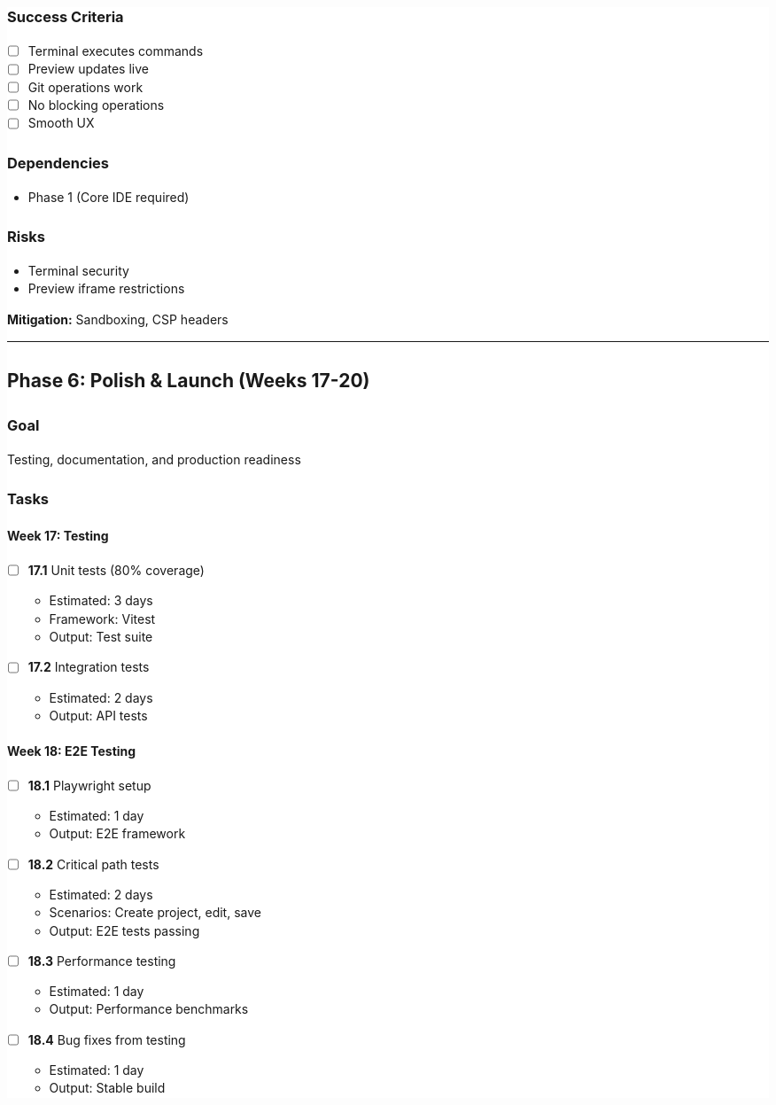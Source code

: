 ### Success Criteria
- [ ] Terminal executes commands
- [ ] Preview updates live
- [ ] Git operations work
- [ ] No blocking operations
- [ ] Smooth UX

### Dependencies
- Phase 1 (Core IDE required)

### Risks
- Terminal security
- Preview iframe restrictions

**Mitigation:** Sandboxing, CSP headers

---

## Phase 6: Polish & Launch (Weeks 17-20)

### Goal
Testing, documentation, and production readiness

### Tasks

#### Week 17: Testing
- [ ] **17.1** Unit tests (80% coverage)
  - Estimated: 3 days
  - Framework: Vitest
  - Output: Test suite

- [ ] **17.2** Integration tests
  - Estimated: 2 days
  - Output: API tests

#### Week 18: E2E Testing
- [ ] **18.1** Playwright setup
  - Estimated: 1 day
  - Output: E2E framework

- [ ] **18.2** Critical path tests
  - Estimated: 2 days
  - Scenarios: Create project, edit, save
  - Output: E2E tests passing

- [ ] **18.3** Performance testing
  - Estimated: 1 day
  - Output: Performance benchmarks

- [ ] **18.4** Bug fixes from testing
  - Estimated: 1 day
  - Output: Stable build
